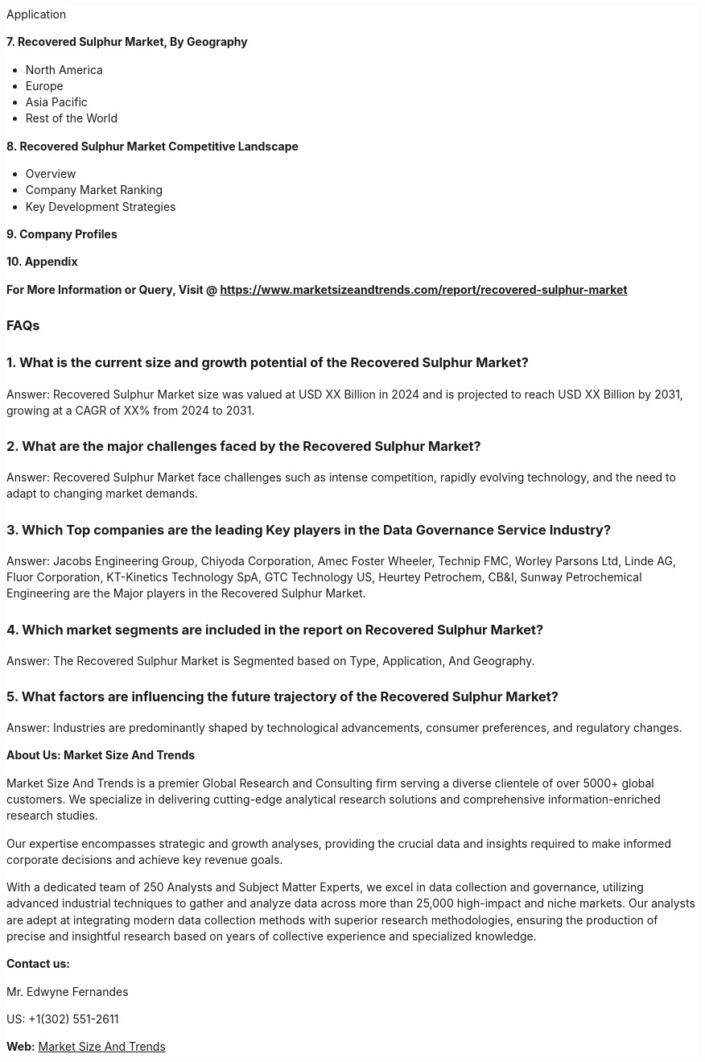 Application</span></strong></p></div><div class="" data-test-id=""><p><strong><span class="">7. Recovered Sulphur Market, By Geography</span></strong></p></div><div class="" data-test-id=""><ul><li><span class="">North America</span></li><li><span class="">Europe</span></li><li><span class="">Asia Pacific</span></li><li><span class="">Rest of the World</span></li></ul></div><div class="" data-test-id=""><p><strong><span class="">8. Recovered Sulphur Market Competitive Landscape</span></strong></p></div><div class="" data-test-id=""><ul><li><span class="">Overview</span></li><li><span class="">Company Market Ranking</span></li><li><span class="">Key Development Strategies</span></li></ul></div><div class="" data-test-id=""><p><strong><span class="">9. Company Profiles</span></strong></p></div><div class="" data-test-id=""><p><strong><span class="">10. Appendix</span></strong></p></div><div class="" data-test-id=""><p><strong><span class="">For More Information or Query, Visit @ <a href="https://www.marketsizeandtrends.com/report/recovered-sulphur-market" target="_blank">https://www.marketsizeandtrends.com/report/recovered-sulphur-market</a></span></strong></p></div><div class="" data-test-id=""><div class="article-main__content" data-test-id="publishing-text-block"><h3><strong><span class="">FAQs</span></strong></h3></div><div class="article-main__content" data-test-id="publishing-text-block"><h3><span class="">1. What is the current size and growth potential of the Recovered Sulphur Market?</span></h3></div><div class="article-main__content" data-test-id="publishing-text-block"><p><span class="font-[700]">Answer</span><span class="">: Recovered Sulphur Market size was valued at USD XX Billion in 2024 and is projected to reach USD XX Billion by 2031, growing at a CAGR of XX% from 2024 to 2031.</span></p></div><div class="article-main__content" data-test-id="publishing-text-block"><h3><span class="">2. What are the major challenges faced by the Recovered Sulphur Market?</span></h3></div><div class="article-main__content" data-test-id="publishing-text-block"><p><span class="font-[700]">Answer</span><span class="">: Recovered Sulphur Market face challenges such as intense competition, rapidly evolving technology, and the need to adapt to changing market demands.</span></p></div><div class="article-main__content" data-test-id="publishing-text-block"><h3><span class="">3. Which Top companies are the leading Key players in the Data Governance Service Industry?</span></h3></div><div class="article-main__content" data-test-id="publishing-text-block"><p><span class="font-[700]">Answer</span><span class="">: Jacobs Engineering Group, Chiyoda Corporation, Amec Foster Wheeler, Technip FMC, Worley Parsons Ltd, Linde AG, Fluor Corporation, KT-Kinetics Technology SpA, GTC Technology US, Heurtey Petrochem, CB&I, Sunway Petrochemical Engineering are the Major players in the Recovered Sulphur Market.</span></p></div><div class="article-main__content" data-test-id="publishing-text-block"><h3><span class="">4. Which market segments are included in the report on Recovered Sulphur Market?</span></h3></div><div class="article-main__content" data-test-id="publishing-text-block"><p><span class="font-[700]">Answer</span><span class="">: The Recovered Sulphur Market is Segmented based on Type, Application, And Geography.</span></p></div><div class="article-main__content" data-test-id="publishing-text-block"><h3><span class="">5. What factors are influencing the future trajectory of the Recovered Sulphur Market?</span></h3></div><div class="article-main__content" data-test-id="publishing-text-block"><p><span class="font-[700]">Answer:</span><span class="">&nbsp;Industries are predominantly shaped by technological advancements, consumer preferences, and regulatory changes.</span></p></div><p><strong><span class="">About Us: Market Size And Trends</span></strong></p></div><div class="" data-test-id=""><p><span class="">Market Size And Trends is a premier Global Research and Consulting firm serving a diverse clientele of over 5000+ global customers. We specialize in delivering cutting-edge analytical research solutions and comprehensive information-enriched research studies.</span></p></div><div class="" data-test-id=""><p><span class="">Our expertise encompasses strategic and growth analyses, providing the crucial data and insights required to make informed corporate decisions and achieve key revenue goals.</span></p></div><div class="" data-test-id=""><p><span class="">With a dedicated team of 250 Analysts and Subject Matter Experts, we excel in data collection and governance, utilizing advanced industrial techniques to gather and analyze data across more than 25,000 high-impact and niche markets. Our analysts are adept at integrating modern data collection methods with superior research methodologies, ensuring the production of precise and insightful research based on years of collective experience and specialized knowledge.</span></p></div><div class="" data-test-id=""><p><strong><span class="">Contact us:</span></strong></p></div><div class="" data-test-id=""><p><span class="">Mr. Edwyne Fernandes</span></p></div><div class="" data-test-id=""><p><span class="">US: +1(302) 551-2611<br /></span></p><p><span class=""><strong>Web:</strong> <a href="https://www.marketsizeandtrends.com/" target="_blank">Market Size And Trends</a></span></p></div>
